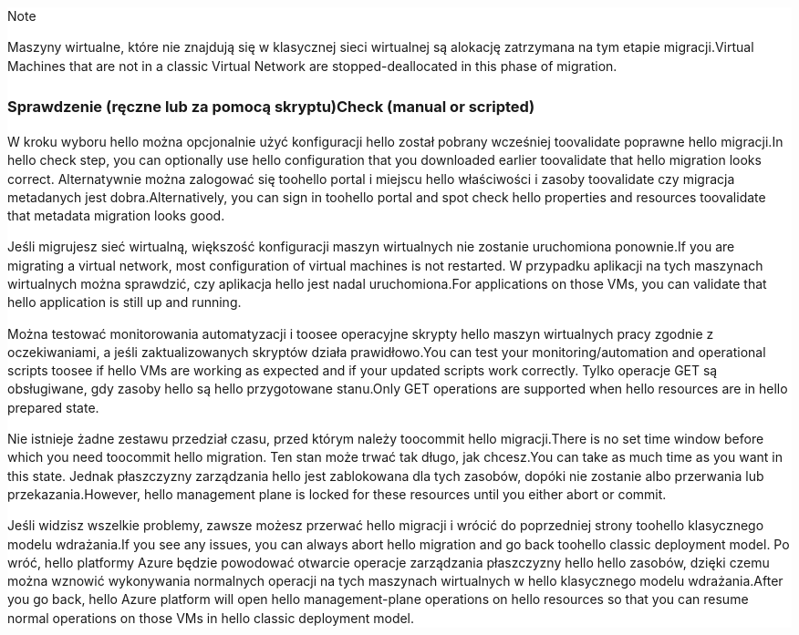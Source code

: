 > [!NOTE]
> <span data-ttu-id="c2e42-174">Maszyny wirtualne, które nie znajdują się w klasycznej sieci wirtualnej są alokację zatrzymana na tym etapie migracji.</span><span class="sxs-lookup"><span data-stu-id="c2e42-174">Virtual Machines that are not in a classic Virtual Network are stopped-deallocated in this phase of migration.</span></span>
>

### <a name="check-manual-or-scripted"></a><span data-ttu-id="c2e42-175">Sprawdzenie (ręczne lub za pomocą skryptu)</span><span class="sxs-lookup"><span data-stu-id="c2e42-175">Check (manual or scripted)</span></span>
<span data-ttu-id="c2e42-176">W kroku wyboru hello można opcjonalnie użyć konfiguracji hello został pobrany wcześniej toovalidate poprawne hello migracji.</span><span class="sxs-lookup"><span data-stu-id="c2e42-176">In hello check step, you can optionally use hello configuration that you downloaded earlier toovalidate that hello migration looks correct.</span></span> <span data-ttu-id="c2e42-177">Alternatywnie można zalogować się toohello portal i miejscu hello właściwości i zasoby toovalidate czy migracja metadanych jest dobra.</span><span class="sxs-lookup"><span data-stu-id="c2e42-177">Alternatively, you can sign in toohello portal and spot check hello properties and resources toovalidate that metadata migration looks good.</span></span>

<span data-ttu-id="c2e42-178">Jeśli migrujesz sieć wirtualną, większość konfiguracji maszyn wirtualnych nie zostanie uruchomiona ponownie.</span><span class="sxs-lookup"><span data-stu-id="c2e42-178">If you are migrating a virtual network, most configuration of virtual machines is not restarted.</span></span> <span data-ttu-id="c2e42-179">W przypadku aplikacji na tych maszynach wirtualnych można sprawdzić, czy aplikacja hello jest nadal uruchomiona.</span><span class="sxs-lookup"><span data-stu-id="c2e42-179">For applications on those VMs, you can validate that hello application is still up and running.</span></span>

<span data-ttu-id="c2e42-180">Można testować monitorowania automatyzacji i toosee operacyjne skrypty hello maszyn wirtualnych pracy zgodnie z oczekiwaniami, a jeśli zaktualizowanych skryptów działa prawidłowo.</span><span class="sxs-lookup"><span data-stu-id="c2e42-180">You can test your monitoring/automation and operational scripts toosee if hello VMs are working as expected and if your updated scripts work correctly.</span></span> <span data-ttu-id="c2e42-181">Tylko operacje GET są obsługiwane, gdy zasoby hello są hello przygotowane stanu.</span><span class="sxs-lookup"><span data-stu-id="c2e42-181">Only GET operations are supported when hello resources are in hello prepared state.</span></span>

<span data-ttu-id="c2e42-182">Nie istnieje żadne zestawu przedział czasu, przed którym należy toocommit hello migracji.</span><span class="sxs-lookup"><span data-stu-id="c2e42-182">There is no set time window before which you need toocommit hello migration.</span></span> <span data-ttu-id="c2e42-183">Ten stan może trwać tak długo, jak chcesz.</span><span class="sxs-lookup"><span data-stu-id="c2e42-183">You can take as much time as you want in this state.</span></span> <span data-ttu-id="c2e42-184">Jednak płaszczyzny zarządzania hello jest zablokowana dla tych zasobów, dopóki nie zostanie albo przerwania lub przekazania.</span><span class="sxs-lookup"><span data-stu-id="c2e42-184">However, hello management plane is locked for these resources until you either abort or commit.</span></span>

<span data-ttu-id="c2e42-185">Jeśli widzisz wszelkie problemy, zawsze możesz przerwać hello migracji i wrócić do poprzedniej strony toohello klasycznego modelu wdrażania.</span><span class="sxs-lookup"><span data-stu-id="c2e42-185">If you see any issues, you can always abort hello migration and go back toohello classic deployment model.</span></span> <span data-ttu-id="c2e42-186">Po wróć, hello platformy Azure będzie powodować otwarcie operacje zarządzania płaszczyzny hello hello zasobów, dzięki czemu można wznowić wykonywania normalnych operacji na tych maszynach wirtualnych w hello klasycznego modelu wdrażania.</span><span class="sxs-lookup"><span data-stu-id="c2e42-186">After you go back, hello Azure platform will open hello management-plane operations on hello resources so that you can resume normal operations on those VMs in hello classic deployment model.</span></span>
